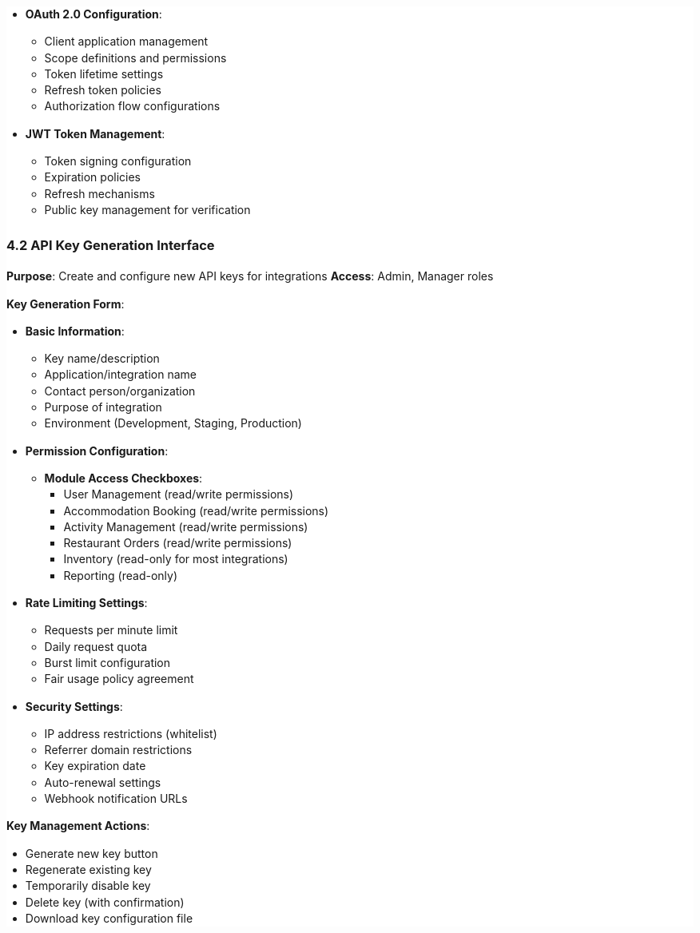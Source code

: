 - **OAuth 2.0 Configuration**:
  - Client application management
  - Scope definitions and permissions
  - Token lifetime settings
  - Refresh token policies
  - Authorization flow configurations

- **JWT Token Management**:
  - Token signing configuration
  - Expiration policies
  - Refresh mechanisms
  - Public key management for verification

### 4.2 API Key Generation Interface
**Purpose**: Create and configure new API keys for integrations
**Access**: Admin, Manager roles

**Key Generation Form**:
- **Basic Information**:
  - Key name/description
  - Application/integration name
  - Contact person/organization
  - Purpose of integration
  - Environment (Development, Staging, Production)

- **Permission Configuration**:
  - **Module Access Checkboxes**:
    - User Management (read/write permissions)
    - Accommodation Booking (read/write permissions)
    - Activity Management (read/write permissions)
    - Restaurant Orders (read/write permissions)
    - Inventory (read-only for most integrations)
    - Reporting (read-only)

- **Rate Limiting Settings**:
  - Requests per minute limit
  - Daily request quota
  - Burst limit configuration
  - Fair usage policy agreement

- **Security Settings**:
  - IP address restrictions (whitelist)
  - Referrer domain restrictions
  - Key expiration date
  - Auto-renewal settings
  - Webhook notification URLs

**Key Management Actions**:
- Generate new key button
- Regenerate existing key
- Temporarily disable key
- Delete key (with confirmation)
- Download key configuration file
